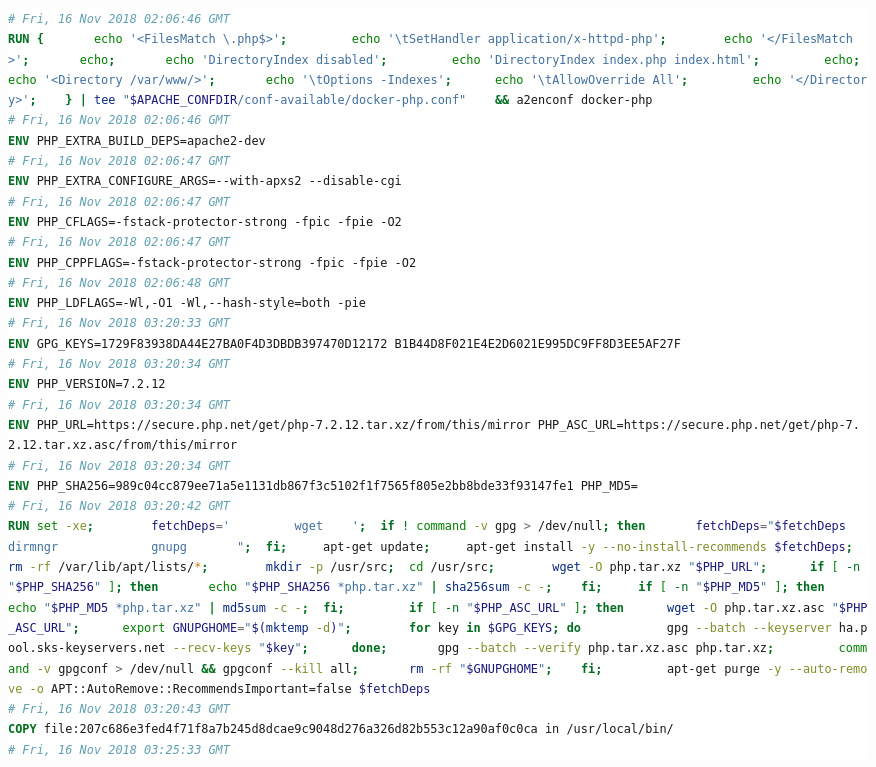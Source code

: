 ```dockerfile
# Fri, 16 Nov 2018 02:06:46 GMT
RUN { 		echo '<FilesMatch \.php$>'; 		echo '\tSetHandler application/x-httpd-php'; 		echo '</FilesMatch>'; 		echo; 		echo 'DirectoryIndex disabled'; 		echo 'DirectoryIndex index.php index.html'; 		echo; 		echo '<Directory /var/www/>'; 		echo '\tOptions -Indexes'; 		echo '\tAllowOverride All'; 		echo '</Directory>'; 	} | tee "$APACHE_CONFDIR/conf-available/docker-php.conf" 	&& a2enconf docker-php
# Fri, 16 Nov 2018 02:06:46 GMT
ENV PHP_EXTRA_BUILD_DEPS=apache2-dev
# Fri, 16 Nov 2018 02:06:47 GMT
ENV PHP_EXTRA_CONFIGURE_ARGS=--with-apxs2 --disable-cgi
# Fri, 16 Nov 2018 02:06:47 GMT
ENV PHP_CFLAGS=-fstack-protector-strong -fpic -fpie -O2
# Fri, 16 Nov 2018 02:06:47 GMT
ENV PHP_CPPFLAGS=-fstack-protector-strong -fpic -fpie -O2
# Fri, 16 Nov 2018 02:06:48 GMT
ENV PHP_LDFLAGS=-Wl,-O1 -Wl,--hash-style=both -pie
# Fri, 16 Nov 2018 03:20:33 GMT
ENV GPG_KEYS=1729F83938DA44E27BA0F4D3DBDB397470D12172 B1B44D8F021E4E2D6021E995DC9FF8D3EE5AF27F
# Fri, 16 Nov 2018 03:20:34 GMT
ENV PHP_VERSION=7.2.12
# Fri, 16 Nov 2018 03:20:34 GMT
ENV PHP_URL=https://secure.php.net/get/php-7.2.12.tar.xz/from/this/mirror PHP_ASC_URL=https://secure.php.net/get/php-7.2.12.tar.xz.asc/from/this/mirror
# Fri, 16 Nov 2018 03:20:34 GMT
ENV PHP_SHA256=989c04cc879ee71a5e1131db867f3c5102f1f7565f805e2bb8bde33f93147fe1 PHP_MD5=
# Fri, 16 Nov 2018 03:20:42 GMT
RUN set -xe; 		fetchDeps=' 		wget 	'; 	if ! command -v gpg > /dev/null; then 		fetchDeps="$fetchDeps 			dirmngr 			gnupg 		"; 	fi; 	apt-get update; 	apt-get install -y --no-install-recommends $fetchDeps; 	rm -rf /var/lib/apt/lists/*; 		mkdir -p /usr/src; 	cd /usr/src; 		wget -O php.tar.xz "$PHP_URL"; 		if [ -n "$PHP_SHA256" ]; then 		echo "$PHP_SHA256 *php.tar.xz" | sha256sum -c -; 	fi; 	if [ -n "$PHP_MD5" ]; then 		echo "$PHP_MD5 *php.tar.xz" | md5sum -c -; 	fi; 		if [ -n "$PHP_ASC_URL" ]; then 		wget -O php.tar.xz.asc "$PHP_ASC_URL"; 		export GNUPGHOME="$(mktemp -d)"; 		for key in $GPG_KEYS; do 			gpg --batch --keyserver ha.pool.sks-keyservers.net --recv-keys "$key"; 		done; 		gpg --batch --verify php.tar.xz.asc php.tar.xz; 		command -v gpgconf > /dev/null && gpgconf --kill all; 		rm -rf "$GNUPGHOME"; 	fi; 		apt-get purge -y --auto-remove -o APT::AutoRemove::RecommendsImportant=false $fetchDeps
# Fri, 16 Nov 2018 03:20:43 GMT
COPY file:207c686e3fed4f71f8a7b245d8dcae9c9048d276a326d82b553c12a90af0c0ca in /usr/local/bin/ 
# Fri, 16 Nov 2018 03:25:33 GMT
```